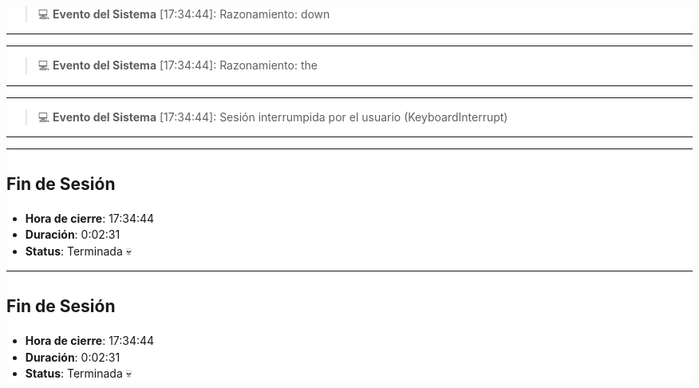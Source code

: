 > 💻 **Evento del Sistema** [17:34:44]: Razonamiento:  down
---

---
> 💻 **Evento del Sistema** [17:34:44]: Razonamiento:  the
---

---
> 💻 **Evento del Sistema** [17:34:44]: Sesión interrumpida por el usuario (KeyboardInterrupt)
---


---
## Fin de Sesión
- **Hora de cierre**: 17:34:44
- **Duración**: 0:02:31
- **Status**: Terminada 💀

---
## Fin de Sesión
- **Hora de cierre**: 17:34:44
- **Duración**: 0:02:31
- **Status**: Terminada 💀
